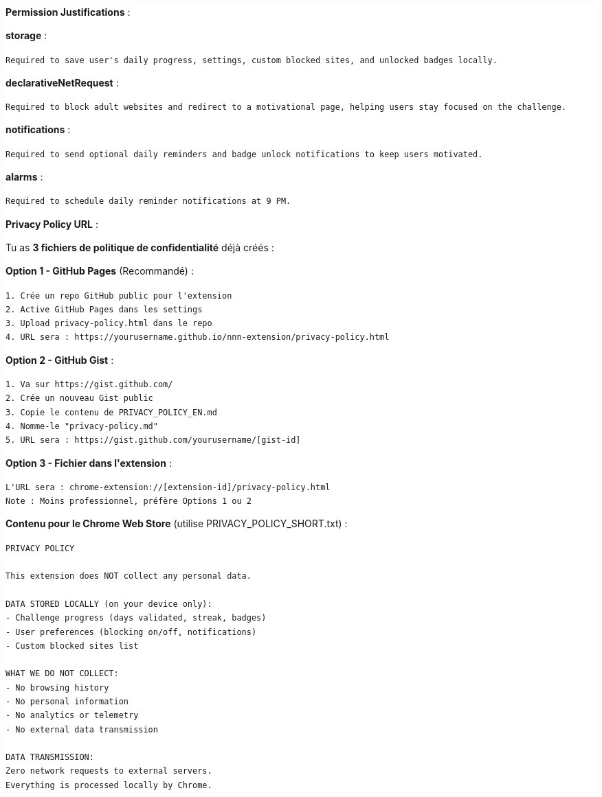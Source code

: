 **Permission Justifications** :

**storage** :
```
Required to save user's daily progress, settings, custom blocked sites, and unlocked badges locally.
```

**declarativeNetRequest** :
```
Required to block adult websites and redirect to a motivational page, helping users stay focused on the challenge.
```

**notifications** :
```
Required to send optional daily reminders and badge unlock notifications to keep users motivated.
```

**alarms** :
```
Required to schedule daily reminder notifications at 9 PM.
```

**Privacy Policy URL** :

Tu as **3 fichiers de politique de confidentialité** déjà créés :

**Option 1 - GitHub Pages** (Recommandé) :
```
1. Crée un repo GitHub public pour l'extension
2. Active GitHub Pages dans les settings
3. Upload privacy-policy.html dans le repo
4. URL sera : https://yourusername.github.io/nnn-extension/privacy-policy.html
```

**Option 2 - GitHub Gist** :
```
1. Va sur https://gist.github.com/
2. Crée un nouveau Gist public
3. Copie le contenu de PRIVACY_POLICY_EN.md
4. Nomme-le "privacy-policy.md"
5. URL sera : https://gist.github.com/yourusername/[gist-id]
```

**Option 3 - Fichier dans l'extension** :
```
L'URL sera : chrome-extension://[extension-id]/privacy-policy.html
Note : Moins professionnel, préfère Options 1 ou 2
```

**Contenu pour le Chrome Web Store** (utilise PRIVACY_POLICY_SHORT.txt) :
```
PRIVACY POLICY

This extension does NOT collect any personal data.

DATA STORED LOCALLY (on your device only):
- Challenge progress (days validated, streak, badges)
- User preferences (blocking on/off, notifications)
- Custom blocked sites list

WHAT WE DO NOT COLLECT:
- No browsing history
- No personal information
- No analytics or telemetry
- No external data transmission

DATA TRANSMISSION:
Zero network requests to external servers.
Everything is processed locally by Chrome.
```